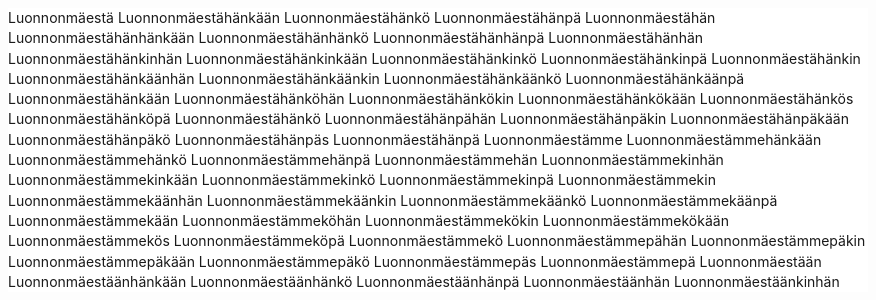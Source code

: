Luonnonmäestä
Luonnonmäestähänkään
Luonnonmäestähänkö
Luonnonmäestähänpä
Luonnonmäestähän
Luonnonmäestähänhänkään
Luonnonmäestähänhänkö
Luonnonmäestähänhänpä
Luonnonmäestähänhän
Luonnonmäestähänkinhän
Luonnonmäestähänkinkään
Luonnonmäestähänkinkö
Luonnonmäestähänkinpä
Luonnonmäestähänkin
Luonnonmäestähänkäänhän
Luonnonmäestähänkäänkin
Luonnonmäestähänkäänkö
Luonnonmäestähänkäänpä
Luonnonmäestähänkään
Luonnonmäestähänköhän
Luonnonmäestähänkökin
Luonnonmäestähänkökään
Luonnonmäestähänkös
Luonnonmäestähänköpä
Luonnonmäestähänkö
Luonnonmäestähänpähän
Luonnonmäestähänpäkin
Luonnonmäestähänpäkään
Luonnonmäestähänpäkö
Luonnonmäestähänpäs
Luonnonmäestähänpä
Luonnonmäestämme
Luonnonmäestämmehänkään
Luonnonmäestämmehänkö
Luonnonmäestämmehänpä
Luonnonmäestämmehän
Luonnonmäestämmekinhän
Luonnonmäestämmekinkään
Luonnonmäestämmekinkö
Luonnonmäestämmekinpä
Luonnonmäestämmekin
Luonnonmäestämmekäänhän
Luonnonmäestämmekäänkin
Luonnonmäestämmekäänkö
Luonnonmäestämmekäänpä
Luonnonmäestämmekään
Luonnonmäestämmeköhän
Luonnonmäestämmekökin
Luonnonmäestämmekökään
Luonnonmäestämmekös
Luonnonmäestämmeköpä
Luonnonmäestämmekö
Luonnonmäestämmepähän
Luonnonmäestämmepäkin
Luonnonmäestämmepäkään
Luonnonmäestämmepäkö
Luonnonmäestämmepäs
Luonnonmäestämmepä
Luonnonmäestään
Luonnonmäestäänhänkään
Luonnonmäestäänhänkö
Luonnonmäestäänhänpä
Luonnonmäestäänhän
Luonnonmäestäänkinhän